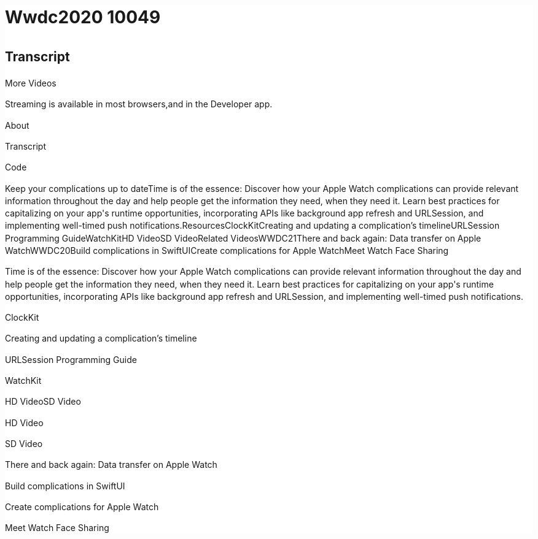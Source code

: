 # Wwdc2020 10049

## Transcript

More Videos

Streaming is available in most browsers,and in the Developer app.

About

Transcript

Code

Keep your complications up to dateTime is of the essence: Discover how your Apple Watch complications can provide relevant information throughout the day and help people get the information they need, when they need it. Learn best practices for capitalizing on your app's runtime opportunities, incorporating APIs like background app refresh and URLSession, and implementing well-timed push notifications.ResourcesClockKitCreating and updating a complication’s timelineURLSession Programming GuideWatchKitHD VideoSD VideoRelated VideosWWDC21There and back again: Data transfer on Apple WatchWWDC20Build complications in SwiftUICreate complications for Apple WatchMeet Watch Face Sharing

Time is of the essence: Discover how your Apple Watch complications can provide relevant information throughout the day and help people get the information they need, when they need it. Learn best practices for capitalizing on your app's runtime opportunities, incorporating APIs like background app refresh and URLSession, and implementing well-timed push notifications.

ClockKit

Creating and updating a complication’s timeline

URLSession Programming Guide

WatchKit

HD VideoSD Video

HD Video

SD Video

There and back again: Data transfer on Apple Watch

Build complications in SwiftUI

Create complications for Apple Watch

Meet Watch Face Sharing
